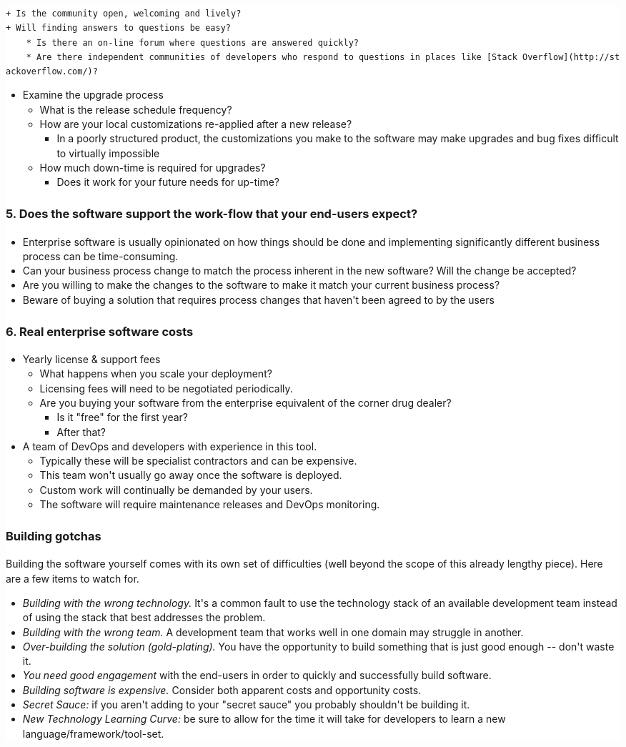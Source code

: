     + Is the community open, welcoming and lively?
    + Will finding answers to questions be easy?
        * Is there an on-line forum where questions are answered quickly?
        * Are there independent communities of developers who respond to questions in places like [Stack Overflow](http://stackoverflow.com/)?
- Examine the upgrade process
    + What is the release schedule frequency?
    + How are your local customizations re-applied after a new release?
        + In a poorly structured product, the customizations you make to the software may make upgrades and bug fixes difficult to virtually impossible
    + How much down-time is required for upgrades?
        * Does it work for your future needs for up-time?

### 5. Does the software support the work-flow that your end-users expect?

- Enterprise software is usually opinionated on how things should be done and implementing significantly different business process can be time-consuming.
- Can your business process change to match the process inherent in the new software? Will the change be accepted?
- Are you willing to make the changes to the software to make it match your current business process?
- Beware of buying a solution that requires process changes that haven't been agreed to by the users

### 6. Real enterprise software costs

- Yearly license & support fees
    - What happens when you scale your deployment?
    - Licensing fees will need to be negotiated periodically.
    - Are you buying your software from the enterprise equivalent of the corner drug dealer?
        - Is it "free" for the first year?
        - After that?
- A team of DevOps and developers with experience in this tool.
    + Typically these will be specialist contractors and can be expensive.
    + This team won't usually go away once the software is deployed.
    + Custom work will continually be demanded by your users.
    + The software will require maintenance releases and DevOps monitoring.

### Building gotchas

Building the software yourself comes with its own set of difficulties (well beyond the scope of this already lengthy piece). Here are a few items to watch for.

* *Building with the wrong technology.* It's a common fault to use the technology stack of an available development team instead of using the stack that best addresses the problem.
* *Building with the wrong team.* A development team that works well in one domain may struggle in another.
* *Over-building the solution (gold-plating).* You have the opportunity to build something that is just good enough -- don't waste it.
* *You need good engagement* with the end-users in order to quickly and successfully build software.
* *Building software is expensive.* Consider both apparent costs and opportunity costs.
* *Secret Sauce:* if you aren't adding to your "secret sauce" you probably shouldn't be building it.
* *New Technology Learning Curve:* be sure to allow for the time it will take for developers to learn a new language/framework/tool-set.
